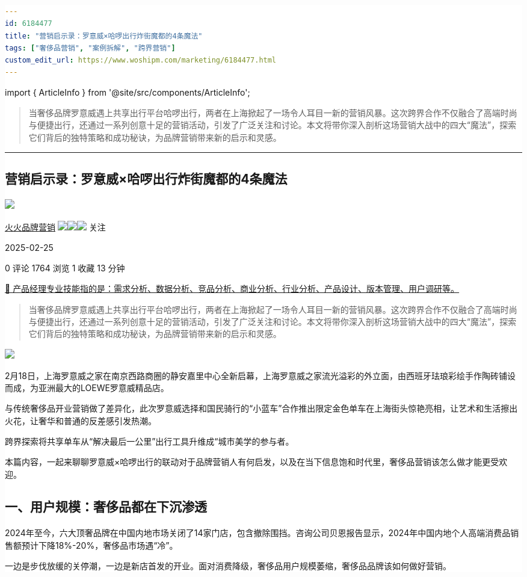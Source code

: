 ```yaml
---
id: 6184477
title: "营销启示录：罗意威×哈啰出行炸街魔都的4条魔法"
tags: ["奢侈品营销", "案例拆解", "跨界营销"]
custom_edit_url: https://www.woshipm.com/marketing/6184477.html
---
```

import { ArticleInfo } from '@site/src/components/ArticleInfo';

<ArticleInfo
    author="火火品牌营销"
    authorLink="https://www.woshipm.com/u/6502"
    published="2025-02-25"
    views={1764}
    comments={0}
    collects={1}
/>

> 当奢侈品牌罗意威遇上共享出行平台哈啰出行，两者在上海掀起了一场令人耳目一新的营销风暴。这次跨界合作不仅融合了高端时尚与便捷出行，还通过一系列创意十足的营销活动，引发了广泛关注和讨论。本文将带你深入剖析这场营销大战中的四大“魔法”，探索它们背后的独特策略和成功秘诀，为品牌营销带来新的启示和灵感。

---

## 营销启示录：罗意威×哈啰出行炸街魔都的4条魔法

[![](https://image.woshipm.com/wp-files/2021/11/PSwya3L4r6e8X9jAbPyQ.jpg!/both/72x72)](https://www.woshipm.com/u/6502)

[火火品牌营销](https://www.woshipm.com/u/6502) ![](https://static.woshipm.com/tag/1121_1@2x.png)![](https://static.woshipm.com/tag/2104_1@2x.png)![](https://static.woshipm.com/tag/2303_1@2x.png) 关注

2025-02-25

0 评论 1764 浏览 1 收藏 13 分钟

[🔗 产品经理专业技能指的是：需求分析、数据分析、竞品分析、商业分析、行业分析、产品设计、版本管理、用户调研等。](https://ke.qidianla.com/courses/90pm)

> 当奢侈品牌罗意威遇上共享出行平台哈啰出行，两者在上海掀起了一场令人耳目一新的营销风暴。这次跨界合作不仅融合了高端时尚与便捷出行，还通过一系列创意十足的营销活动，引发了广泛关注和讨论。本文将带你深入剖析这场营销大战中的四大“魔法”，探索它们背后的独特策略和成功秘诀，为品牌营销带来新的启示和灵感。

![](https://image.woshipm.com/2024/09/12/86714118-70b6-11ef-ab80-00163e142b65.png)

2月18日，上海罗意威之家在南京西路商圈的静安嘉里中心全新启幕，上海罗意威之家流光溢彩的外立面，由西班牙珐琅彩绘手作陶砖铺设而成，为亚洲最大的LOEWE罗意威精品店。

与传统奢侈品开业营销做了差异化，此次罗意威选择和国民骑行的“小蓝车”合作推出限定金色单车在上海街头惊艳亮相，让艺术和生活擦出火花，让奢华和普通的反差感引发热潮。

跨界探索将共享单车从“解决最后一公里”出行工具升维成“城市美学的参与者。

本篇内容，一起来聊聊罗意威×哈啰出行的联动对于品牌营销人有何启发，以及在当下信息饱和时代里，奢侈品营销该怎么做才能更受欢迎。

## 一、用户规模：奢侈品都在下沉渗透

2024年至今，六大顶奢品牌在中国内地市场关闭了14家门店，包含撤除围挡。咨询公司贝恩报告显示，2024年中国内地个人高端消费品销售额预计下降18%-20%，奢侈品市场遇“冷”。

一边是步伐放缓的关停潮，一边是新店首发的开业。面对消费降级，奢侈品用户规模萎缩，奢侈品品牌该如何做好营销。
